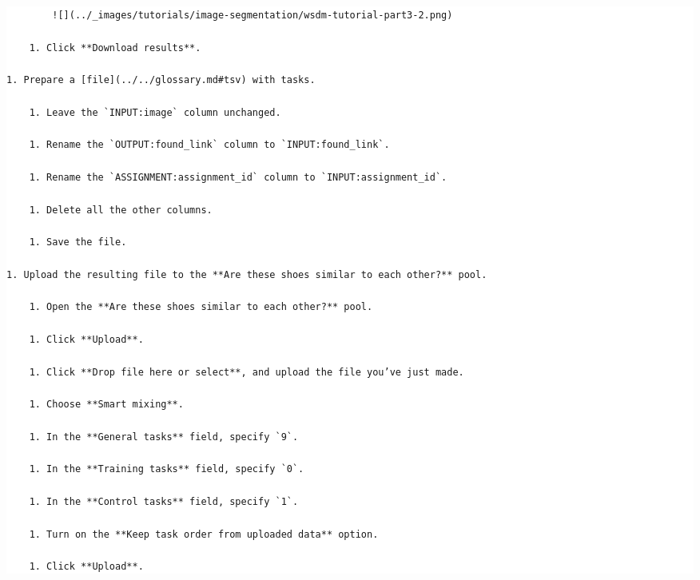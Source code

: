             ![](../_images/tutorials/image-segmentation/wsdm-tutorial-part3-2.png)

        1. Click **Download results**.

    1. Prepare a [file](../../glossary.md#tsv) with tasks.

        1. Leave the `INPUT:image` column unchanged.

        1. Rename the `OUTPUT:found_link` column to `INPUT:found_link`.

        1. Rename the `ASSIGNMENT:assignment_id` column to `INPUT:assignment_id`.

        1. Delete all the other columns.

        1. Save the file.

    1. Upload the resulting file to the **Are these shoes similar to each other?** pool.

        1. Open the **Are these shoes similar to each other?** pool.

        1. Click **Upload**.

        1. Click **Drop file here or select**, and upload the file you’ve just made.

        1. Choose **Smart mixing**.

        1. In the **General tasks** field, specify `9`.

        1. In the **Training tasks** field, specify `0`.

        1. In the **Control tasks** field, specify `1`.

        1. Turn on the **Keep task order from uploaded data** option.

        1. Click **Upload**.
